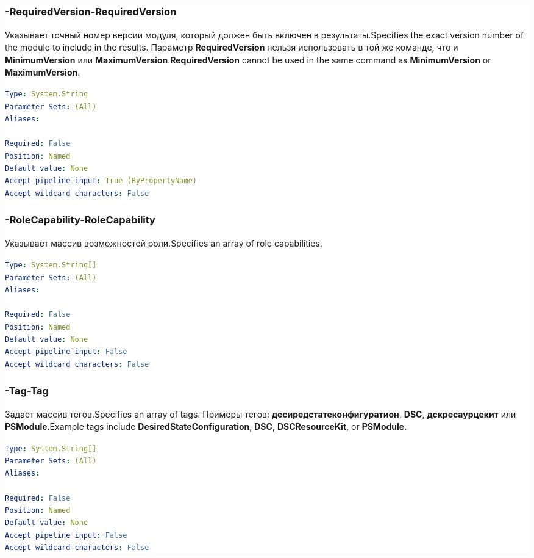 ### <span data-ttu-id="d1c3d-210">-RequiredVersion</span><span class="sxs-lookup"><span data-stu-id="d1c3d-210">-RequiredVersion</span></span>

<span data-ttu-id="d1c3d-211">Указывает точный номер версии модуля, который должен быть включен в результаты.</span><span class="sxs-lookup"><span data-stu-id="d1c3d-211">Specifies the exact version number of the module to include in the results.</span></span> <span data-ttu-id="d1c3d-212">Параметр **RequiredVersion** нельзя использовать в той же команде, что и **MinimumVersion** или **MaximumVersion**.</span><span class="sxs-lookup"><span data-stu-id="d1c3d-212">**RequiredVersion** cannot be used in the same command as **MinimumVersion** or **MaximumVersion**.</span></span>

```yaml
Type: System.String
Parameter Sets: (All)
Aliases:

Required: False
Position: Named
Default value: None
Accept pipeline input: True (ByPropertyName)
Accept wildcard characters: False
```

### <span data-ttu-id="d1c3d-213">-RoleCapability</span><span class="sxs-lookup"><span data-stu-id="d1c3d-213">-RoleCapability</span></span>

<span data-ttu-id="d1c3d-214">Указывает массив возможностей роли.</span><span class="sxs-lookup"><span data-stu-id="d1c3d-214">Specifies an array of role capabilities.</span></span>

```yaml
Type: System.String[]
Parameter Sets: (All)
Aliases:

Required: False
Position: Named
Default value: None
Accept pipeline input: False
Accept wildcard characters: False
```

### <span data-ttu-id="d1c3d-215">-Tag</span><span class="sxs-lookup"><span data-stu-id="d1c3d-215">-Tag</span></span>

<span data-ttu-id="d1c3d-216">Задает массив тегов.</span><span class="sxs-lookup"><span data-stu-id="d1c3d-216">Specifies an array of tags.</span></span> <span data-ttu-id="d1c3d-217">Примеры тегов: **десиредстатеконфигуратион**, **DSC**, **дскресаурцекит** или **PSModule**.</span><span class="sxs-lookup"><span data-stu-id="d1c3d-217">Example tags include **DesiredStateConfiguration**, **DSC**, **DSCResourceKit**, or **PSModule**.</span></span>

```yaml
Type: System.String[]
Parameter Sets: (All)
Aliases:

Required: False
Position: Named
Default value: None
Accept pipeline input: False
Accept wildcard characters: False
```
